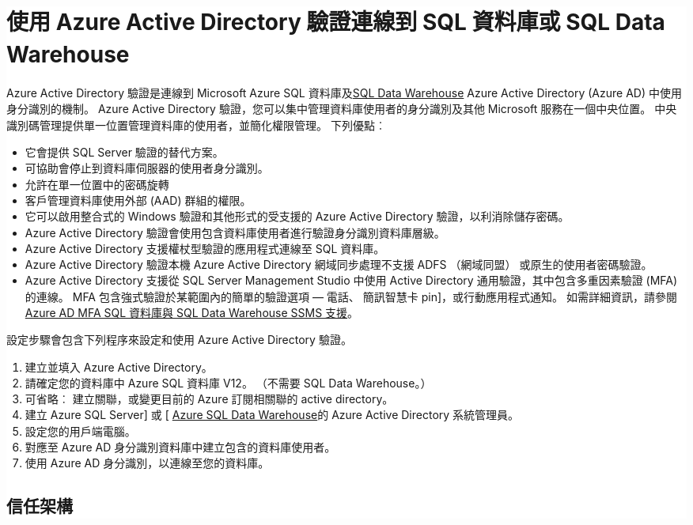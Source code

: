 <properties
   pageTitle="使用 Azure Active Directory 驗證連線至 SQL 資料庫或 SQL Data Warehouse |Microsoft Azure"
   description="瞭解如何使用 Azure Active Directory 驗證連線至 SQL 資料庫。"
   services="sql-database"
   documentationCenter=""
   authors="BYHAM"
   manager="jhubbard"
   editor=""
   tags=""/>

<tags
   ms.service="sql-database"
   ms.devlang="na"
   ms.topic="article"
   ms.tgt_pltfrm="na"
   ms.workload="data-management"
   ms.date="09/16/2016"
   ms.author="rick.byham@microsoft.com"/>

# <a name="connecting-to-sql-database-or-sql-data-warehouse-by-using-azure-active-directory-authentication"></a>使用 Azure Active Directory 驗證連線到 SQL 資料庫或 SQL Data Warehouse

Azure Active Directory 驗證是連線到 Microsoft Azure SQL 資料庫及[SQL Data Warehouse](../sql-data-warehouse/sql-data-warehouse-overview-what-is.md) Azure Active Directory (Azure AD) 中使用身分識別的機制。 Azure Active Directory 驗證，您可以集中管理資料庫使用者的身分識別及其他 Microsoft 服務在一個中央位置。 中央識別碼管理提供單一位置管理資料庫的使用者，並簡化權限管理。 下列優點︰

- 它會提供 SQL Server 驗證的替代方案。
- 可協助會停止到資料庫伺服器的使用者身分識別。
- 允許在單一位置中的密碼旋轉
- 客戶管理資料庫使用外部 (AAD) 群組的權限。
- 它可以啟用整合式的 Windows 驗證和其他形式的受支援的 Azure Active Directory 驗證，以利消除儲存密碼。
- Azure Active Directory 驗證會使用包含資料庫使用者進行驗證身分識別資料庫層級。
- Azure Active Directory 支援權杖型驗證的應用程式連線至 SQL 資料庫。
- Azure Active Directory 驗證本機 Azure Active Directory 網域同步處理不支援 ADFS （網域同盟） 或原生的使用者密碼驗證。  
- Azure Active Directory 支援從 SQL Server Management Studio 中使用 Active Directory 通用驗證，其中包含多重因素驗證 (MFA) 的連線。  MFA 包含強式驗證於某範圍內的簡單的驗證選項 — 電話、 簡訊智慧卡 pin]，或行動應用程式通知。 如需詳細資訊，請參閱[Azure AD MFA SQL 資料庫與 SQL Data Warehouse SSMS 支援](sql-database-ssms-mfa-authentication.md)。

設定步驟會包含下列程序來設定和使用 Azure Active Directory 驗證。

1. 建立並填入 Azure Active Directory。
2. 請確定您的資料庫中 Azure SQL 資料庫 V12。 （不需要 SQL Data Warehouse。）
3. 可省略︰ 建立關聯，或變更目前的 Azure 訂閱相關聯的 active directory。
4. 建立 Azure SQL Server] 或 [ [Azure SQL Data Warehouse](https://azure.microsoft.com/services/sql-data-warehouse/)的 Azure Active Directory 系統管理員。
5. 設定您的用戶端電腦。
6. 對應至 Azure AD 身分識別資料庫中建立包含的資料庫使用者。
7. 使用 Azure AD 身分識別，以連線至您的資料庫。


## <a name="trust-architecture"></a>信任架構
